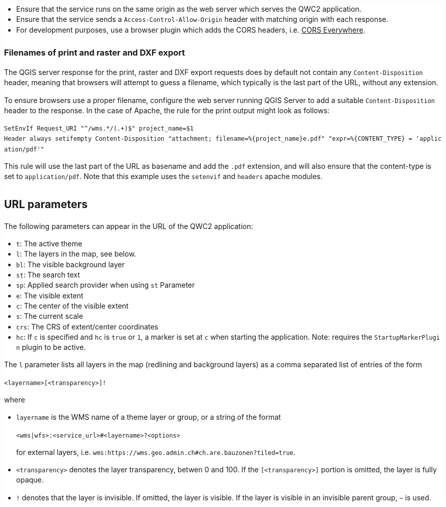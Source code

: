 - Ensure that the service runs on the same origin as the web server which serves the QWC2 application.
- Ensure that the service sends a `Access-Control-Allow-Origin` header with matching origin with each response.
- For development purposes, use a browser plugin which adds the CORS headers, i.e. [CORS Everywhere](https://addons.mozilla.org/en-US/firefox/addon/cors-everywhere/).

### Filenames of print and raster and DXF export

The QGIS server response for the print, raster and DXF export requests does by default not contain any `Content-Disposition` header, meaning that browsers will attempt to guess a filename, which typically is the last part of the URL, without any extension.

To ensure browsers use a proper filename, configure the web server running QGIS Server to add a suitable `Content-Disposition` header to the response. In the case of Apache, the rule for the print output might look as follows:

    SetEnvIf Request_URI "^/wms.*/(.+)$" project_name=$1
    Header always setifempty Content-Disposition "attachment; filename=%{project_name}e.pdf" "expr=%{CONTENT_TYPE} = 'application/pdf'"

This rule will use the last part of the URL as basename and add the `.pdf` extension, and will also ensure that the content-type is set to `application/pdf`. Note that this example uses the `setenvif` and `headers` apache modules.

## <a name="url-parameters"></a>URL parameters

The following parameters can appear in the URL of the QWC2 application:

- `t`: The active theme
- `l`: The layers in the map, see below.
- `bl`: The visible background layer
- `st`: The search text
- `sp`: Applied search provider when using `st` Parameter
- `e`: The visible extent
- `c`: The center of the visible extent
- `s`: The current scale
- `crs`: The CRS of extent/center coordinates
- `hc`: If `c` is specified and `hc` is `true` or `1`, a marker is set at `c` when starting the application. Note: requires the `StartupMarkerPlugin` plugin to be active.

The `l` parameter lists all layers in the map (redlining and background layers) as a comma separated list of entries of the form

    <layername>[<transparency>]!

where

- `layername` is the WMS name of a theme layer or group, or a string of the format

      <wms|wfs>:<service_url>#<layername>?<options>

  for external layers, i.e. `wms:https://wms.geo.admin.ch#ch.are.bauzonen?tiled=true`.

- `<transparency>` denotes the layer transparency, betwen 0 and 100. If the `[<transparency>]` portion is omitted, the layer is fully opaque.
- `!` denotes that the layer is invisible. If omitted, the layer is visible. If the layer is visible in an invisible parent group, `~` is used.
